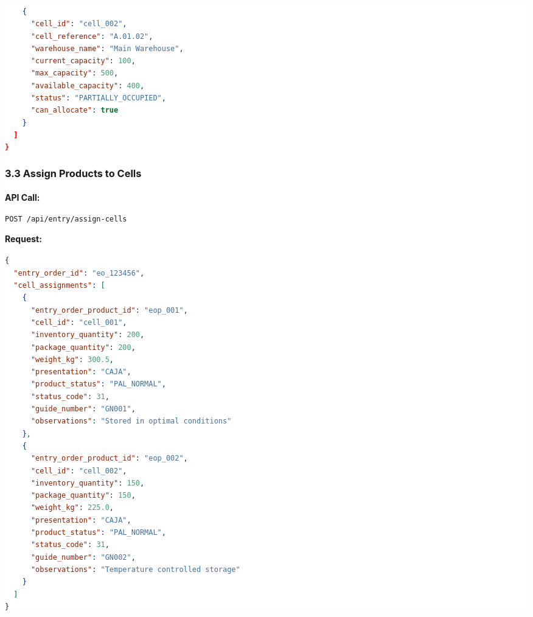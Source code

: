 ```json
    {
      "cell_id": "cell_002",
      "cell_reference": "A.01.02", 
      "warehouse_name": "Main Warehouse",
      "current_capacity": 100,
      "max_capacity": 500,
      "available_capacity": 400,
      "status": "PARTIALLY_OCCUPIED",
      "can_allocate": true
    }
  ]
}
```

### 3.3 Assign Products to Cells

**API Call:**
```http
POST /api/entry/assign-cells
```

**Request:**
```json
{
  "entry_order_id": "eo_123456",
  "cell_assignments": [
    {
      "entry_order_product_id": "eop_001",
      "cell_id": "cell_001",
      "inventory_quantity": 200,
      "package_quantity": 200,
      "weight_kg": 300.5,
      "presentation": "CAJA",
      "product_status": "PAL_NORMAL",
      "status_code": 31,
      "guide_number": "GN001",
      "observations": "Stored in optimal conditions"
    },
    {
      "entry_order_product_id": "eop_002",
      "cell_id": "cell_002", 
      "inventory_quantity": 150,
      "package_quantity": 150,
      "weight_kg": 225.0,
      "presentation": "CAJA",
      "product_status": "PAL_NORMAL",
      "status_code": 31,
      "guide_number": "GN002",
      "observations": "Temperature controlled storage"
    }
  ]
}
```
